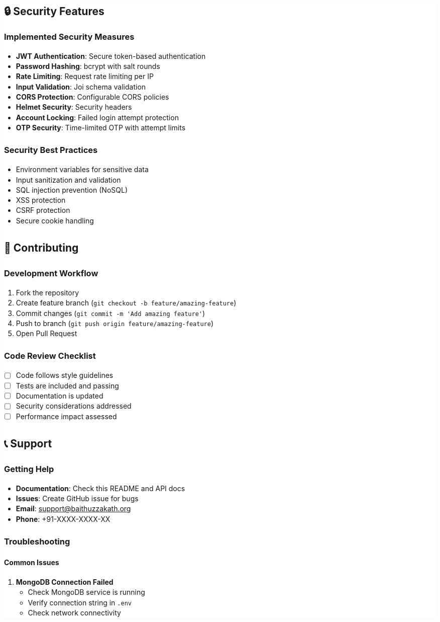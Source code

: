 ## 🔒 Security Features

### Implemented Security Measures
- **JWT Authentication**: Secure token-based authentication
- **Password Hashing**: bcrypt with salt rounds
- **Rate Limiting**: Request rate limiting per IP
- **Input Validation**: Joi schema validation
- **CORS Protection**: Configurable CORS policies
- **Helmet Security**: Security headers
- **Account Locking**: Failed login attempt protection
- **OTP Security**: Time-limited OTP with attempt limits

### Security Best Practices
- Environment variables for sensitive data
- Input sanitization and validation
- SQL injection prevention (NoSQL)
- XSS protection
- CSRF protection
- Secure cookie handling

## 🤝 Contributing

### Development Workflow
1. Fork the repository
2. Create feature branch (`git checkout -b feature/amazing-feature`)
3. Commit changes (`git commit -m 'Add amazing feature'`)
4. Push to branch (`git push origin feature/amazing-feature`)
5. Open Pull Request

### Code Review Checklist
- [ ] Code follows style guidelines
- [ ] Tests are included and passing
- [ ] Documentation is updated
- [ ] Security considerations addressed
- [ ] Performance impact assessed

## 📞 Support

### Getting Help
- **Documentation**: Check this README and API docs
- **Issues**: Create GitHub issue for bugs
- **Email**: support@baithuzzakath.org
- **Phone**: +91-XXXX-XXXX-XX

### Troubleshooting

#### Common Issues
1. **MongoDB Connection Failed**
   - Check MongoDB service is running
   - Verify connection string in `.env`
   - Check network connectivity
